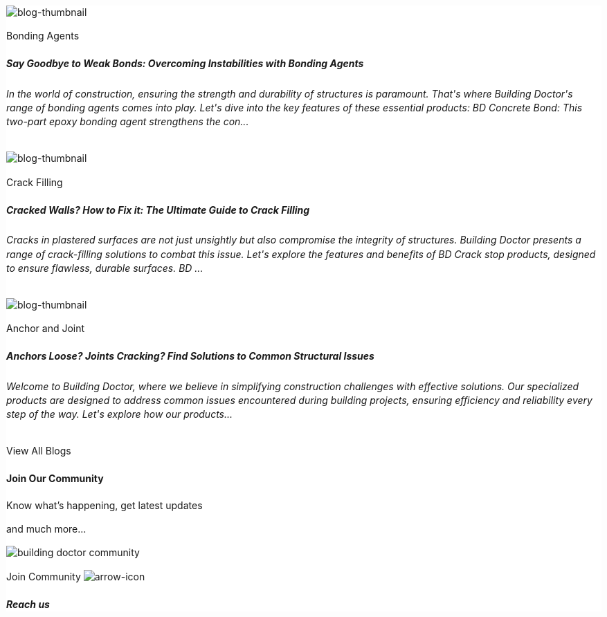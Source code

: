 ![blog-thumbnail](https://api-blog.owncart.shop/uploads/images/BGBvEqAqJv-bonding-agents.png)

Bonding Agents

##### Say Goodbye to Weak Bonds: Overcoming Instabilities with Bonding Agents

###### In the world of construction, ensuring the strength and durability of structures is paramount. That's where Building Doctor's range of bonding agents comes into play. Let's dive into the key features of these essential products: BD Concrete Bond: This two-part epoxy bonding agent strengthens the con...

![blog-thumbnail](https://api-blog.owncart.shop/uploads/images/M48AD2S2OS-crack-filling.png)

Crack Filling

##### Cracked Walls? How to Fix it: The Ultimate Guide to Crack Filling

###### Cracks in plastered surfaces are not just unsightly but also compromise the integrity of structures. Building Doctor presents a range of crack-filling solutions to combat this issue. Let's explore the features and benefits of BD Crack stop products, designed to ensure flawless, durable surfaces. BD ...

![blog-thumbnail](https://api-blog.owncart.shop/uploads/images/oWLBlSrgZ8-anchor-and-joint.png)

Anchor and Joint

##### Anchors Loose? Joints Cracking? Find Solutions to Common Structural Issues

###### Welcome to Building Doctor, where we believe in simplifying construction challenges with effective solutions. Our specialized products are designed to address common issues encountered during building projects, ensuring efficiency and reliability every step of the way. Let's explore how our products...

View All Blogs

#### Join Our Community

Know what’s happening, get latest updates

and much more...

![building doctor community](https://buildingdoctor.org/assets/images/Community-building%20doctor.png)

Join Community ![arrow-icon](https://buildingdoctor.org/assets/icons/arrow-icon.png)

##### Reach us
